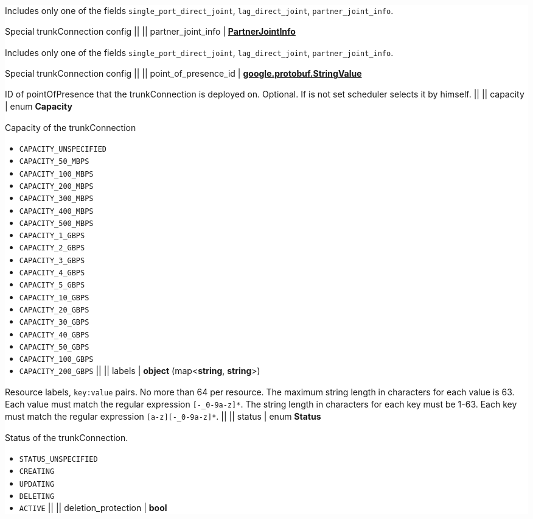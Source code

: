 Includes only one of the fields `single_port_direct_joint`, `lag_direct_joint`, `partner_joint_info`.

Special trunkConnection config ||
|| partner_joint_info | **[PartnerJointInfo](#yandex.cloud.cic.v1.TrunkConnection.PartnerJointInfo)**

Includes only one of the fields `single_port_direct_joint`, `lag_direct_joint`, `partner_joint_info`.

Special trunkConnection config ||
|| point_of_presence_id | **[google.protobuf.StringValue](https://developers.google.com/protocol-buffers/docs/reference/csharp/class/google/protobuf/well-known-types/string-value)**

ID of pointOfPresence that the trunkConnection is deployed on.
Optional.
If is not set scheduler selects it by himself. ||
|| capacity | enum **Capacity**

Capacity of the trunkConnection

- `CAPACITY_UNSPECIFIED`
- `CAPACITY_50_MBPS`
- `CAPACITY_100_MBPS`
- `CAPACITY_200_MBPS`
- `CAPACITY_300_MBPS`
- `CAPACITY_400_MBPS`
- `CAPACITY_500_MBPS`
- `CAPACITY_1_GBPS`
- `CAPACITY_2_GBPS`
- `CAPACITY_3_GBPS`
- `CAPACITY_4_GBPS`
- `CAPACITY_5_GBPS`
- `CAPACITY_10_GBPS`
- `CAPACITY_20_GBPS`
- `CAPACITY_30_GBPS`
- `CAPACITY_40_GBPS`
- `CAPACITY_50_GBPS`
- `CAPACITY_100_GBPS`
- `CAPACITY_200_GBPS` ||
|| labels | **object** (map<**string**, **string**>)

Resource labels, `key:value` pairs.
No more than 64 per resource.
The maximum string length in characters for each value is 63.
Each value must match the regular expression `[-_0-9a-z]*`.
The string length in characters for each key must be 1-63.
Each key must match the regular expression `[a-z][-_0-9a-z]*`. ||
|| status | enum **Status**

Status of the trunkConnection.

- `STATUS_UNSPECIFIED`
- `CREATING`
- `UPDATING`
- `DELETING`
- `ACTIVE` ||
|| deletion_protection | **bool**
